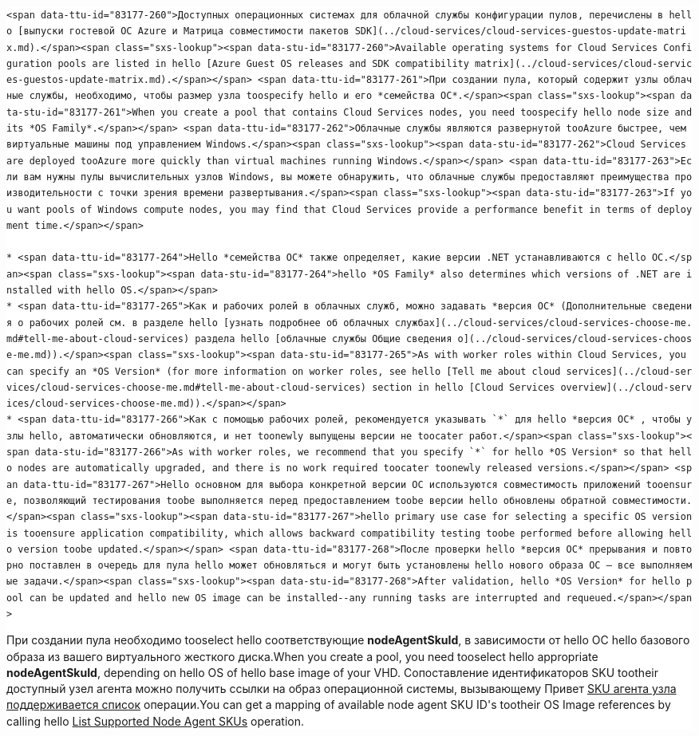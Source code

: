     <span data-ttu-id="83177-260">Доступных операционных системах для облачной службы конфигурации пулов, перечислены в hello [выпуски гостевой ОС Azure и Матрица совместимости пакетов SDK](../cloud-services/cloud-services-guestos-update-matrix.md).</span><span class="sxs-lookup"><span data-stu-id="83177-260">Available operating systems for Cloud Services Configuration pools are listed in hello [Azure Guest OS releases and SDK compatibility matrix](../cloud-services/cloud-services-guestos-update-matrix.md).</span></span> <span data-ttu-id="83177-261">При создании пула, который содержит узлы облачные службы, необходимо, чтобы размер узла toospecify hello и его *семейства ОС*.</span><span class="sxs-lookup"><span data-stu-id="83177-261">When you create a pool that contains Cloud Services nodes, you need toospecify hello node size and its *OS Family*.</span></span> <span data-ttu-id="83177-262">Облачные службы являются развернутой tooAzure быстрее, чем виртуальные машины под управлением Windows.</span><span class="sxs-lookup"><span data-stu-id="83177-262">Cloud Services are deployed tooAzure more quickly than virtual machines running Windows.</span></span> <span data-ttu-id="83177-263">Если вам нужны пулы вычислительных узлов Windows, вы можете обнаружить, что облачные службы предоставляют преимущества производительности с точки зрения времени развертывания.</span><span class="sxs-lookup"><span data-stu-id="83177-263">If you want pools of Windows compute nodes, you may find that Cloud Services provide a performance benefit in terms of deployment time.</span></span>

    * <span data-ttu-id="83177-264">Hello *семейства ОС* также определяет, какие версии .NET устанавливаются с hello ОС.</span><span class="sxs-lookup"><span data-stu-id="83177-264">hello *OS Family* also determines which versions of .NET are installed with hello OS.</span></span>
    * <span data-ttu-id="83177-265">Как и рабочих ролей в облачных служб, можно задавать *версия ОС* (Дополнительные сведения о рабочих ролей см. в разделе hello [узнать подробнее об облачных службах](../cloud-services/cloud-services-choose-me.md#tell-me-about-cloud-services) раздела hello [облачные службы Общие сведения о](../cloud-services/cloud-services-choose-me.md)).</span><span class="sxs-lookup"><span data-stu-id="83177-265">As with worker roles within Cloud Services, you can specify an *OS Version* (for more information on worker roles, see hello [Tell me about cloud services](../cloud-services/cloud-services-choose-me.md#tell-me-about-cloud-services) section in hello [Cloud Services overview](../cloud-services/cloud-services-choose-me.md)).</span></span>
    * <span data-ttu-id="83177-266">Как с помощью рабочих ролей, рекомендуется указывать `*` для hello *версия ОС* , чтобы узлы hello, автоматически обновляются, и нет toonewly выпущены версии не toocater работ.</span><span class="sxs-lookup"><span data-stu-id="83177-266">As with worker roles, we recommend that you specify `*` for hello *OS Version* so that hello nodes are automatically upgraded, and there is no work required toocater toonewly released versions.</span></span> <span data-ttu-id="83177-267">Hello основном для выбора конкретной версии ОС используются совместимость приложений tooensure, позволяющий тестирования toobe выполняется перед предоставлением toobe версии hello обновлены обратной совместимости.</span><span class="sxs-lookup"><span data-stu-id="83177-267">hello primary use case for selecting a specific OS version is tooensure application compatibility, which allows backward compatibility testing toobe performed before allowing hello version toobe updated.</span></span> <span data-ttu-id="83177-268">После проверки hello *версия ОС* прерывания и повторно поставлен в очередь для пула hello может обновляться и могут быть установлены hello нового образа ОС — все выполняемые задачи.</span><span class="sxs-lookup"><span data-stu-id="83177-268">After validation, hello *OS Version* for hello pool can be updated and hello new OS image can be installed--any running tasks are interrupted and requeued.</span></span>

<span data-ttu-id="83177-269">При создании пула необходимо tooselect hello соответствующие **nodeAgentSkuId**, в зависимости от hello ОС hello базового образа из вашего виртуального жесткого диска.</span><span class="sxs-lookup"><span data-stu-id="83177-269">When you create a pool, you need tooselect hello appropriate **nodeAgentSkuId**, depending on hello OS of hello base image of your VHD.</span></span> <span data-ttu-id="83177-270">Сопоставление идентификаторов SKU tootheir доступный узел агента можно получить ссылки на образ операционной системы, вызывающему Привет [SKU агента узла поддерживается список](https://docs.microsoft.com/rest/api/batchservice/list-supported-node-agent-skus) операции.</span><span class="sxs-lookup"><span data-stu-id="83177-270">You can get a mapping of available node agent SKU ID's tootheir OS Image references by calling hello [List Supported Node Agent SKUs](https://docs.microsoft.com/rest/api/batchservice/list-supported-node-agent-skus) operation.</span></span>
